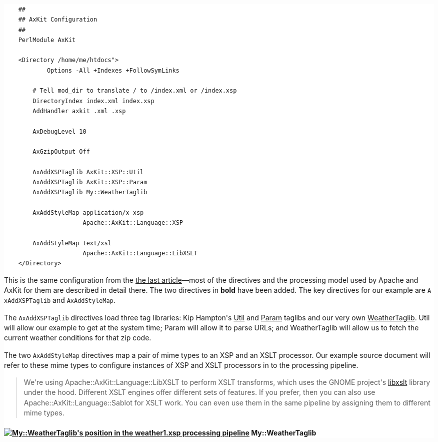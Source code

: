         ##
        ## AxKit Configuration
        ##
        PerlModule AxKit

        <Directory /home/me/htdocs">
                Options -All +Indexes +FollowSymLinks

            # Tell mod_dir to translate / to /index.xml or /index.xsp
            DirectoryIndex index.xml index.xsp
            AddHandler axkit .xml .xsp

            AxDebugLevel 10

            AxGzipOutput Off

            AxAddXSPTaglib AxKit::XSP::Util
            AxAddXSPTaglib AxKit::XSP::Param
            AxAddXSPTaglib My::WeatherTaglib

            AxAddStyleMap application/x-xsp
                          Apache::AxKit::Language::XSP

            AxAddStyleMap text/xsl
                          Apache::AxKit::Language::LibXSLT
        </Directory>

This is the same configuration from the [the last article](/pub/2002/03/12/axkit.html?page=2#testing)—most of the directives and the processing model used by Apache and AxKit for them are described in detail there. The two directives in **bold** have been added. The key directives for our example are `AxAddXSPTaglib` and `AxAddStyleMap`.

The `AxAddXSPTaglib` directives load three tag libraries: Kip Hampton's [Util](http://search.cpan.org/doc/MSERGEANT/AxKit-XSP-Util-1.5/Util.pm) and [Param](http://search.cpan.org/doc/MSERGEANT/AxKit-XSP-Param-1.4/Param.pm) taglibs and our very own [WeatherTaglib](#My::WeatherTaglib). Util will allow our example to get at the system time; Param will allow it to parse URLs; and WeatherTaglib will allow us to fetch the current weather conditions for that zip code.

The two `AxAddStyleMap` directives map a pair of mime types to an XSP and an XSLT processor. Our example source document will refer to these mime types to configure instances of XSP and XSLT processors in to the processing pipeline.

> We're using Apache::AxKit::Language::LibXSLT to perform XSLT transforms, which uses the GNOME project's [libxslt](http://xmlsoft.org/XSLT/) library under the hood. Different XSLT engines offer different sets of features. If you prefer, then you can also use Apache::AxKit::Language::Sablot for XSLT work. You can even use them in the same pipeline by assigning them to different mime types.

<span id="My::WeatherTaglib"></span>
#### <a href="#weather1_flow.png" id="weather1_flow_weather_taglib.png"><img src="/images/_pub_2002_04_16_axkit/weather1_flow_weather_taglib.png" alt="My::WeatherTaglib&#39;s position in the weather1.xsp processing pipeline" /></a> My::WeatherTaglib
